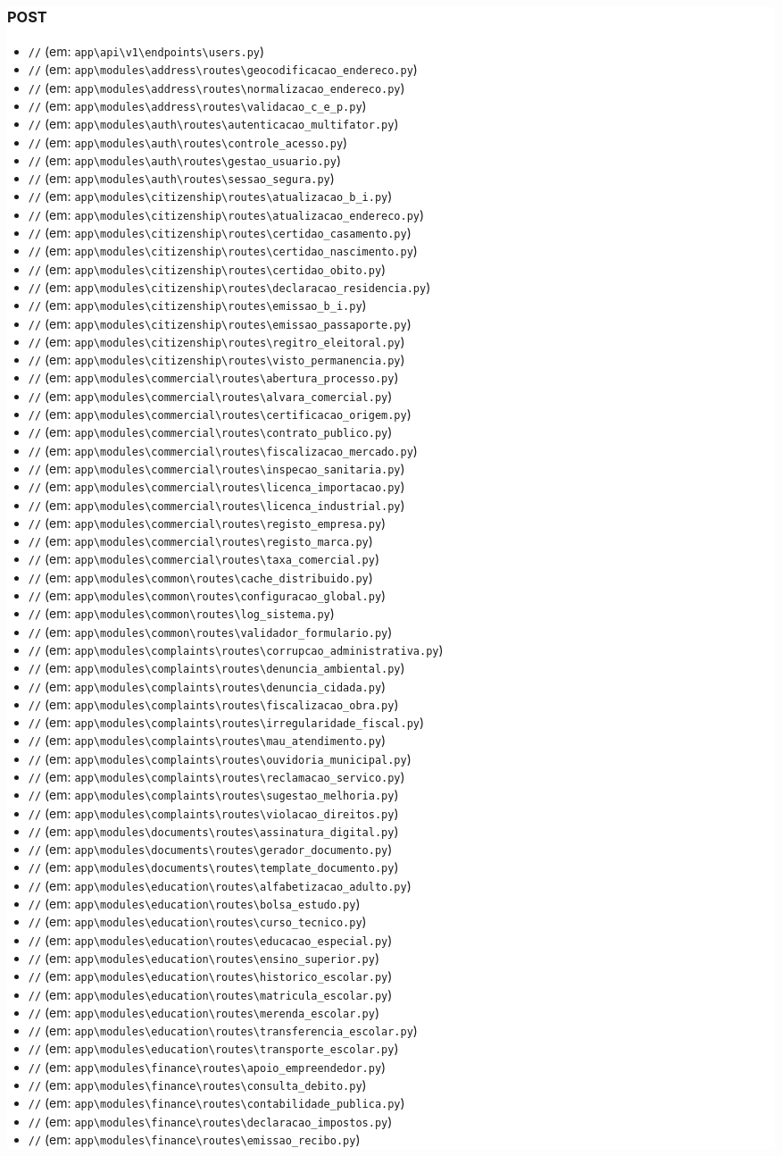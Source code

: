 
### POST

- `//` (em: `app\api\v1\endpoints\users.py`)
- `//` (em: `app\modules\address\routes\geocodificacao_endereco.py`)
- `//` (em: `app\modules\address\routes\normalizacao_endereco.py`)
- `//` (em: `app\modules\address\routes\validacao_c_e_p.py`)
- `//` (em: `app\modules\auth\routes\autenticacao_multifator.py`)
- `//` (em: `app\modules\auth\routes\controle_acesso.py`)
- `//` (em: `app\modules\auth\routes\gestao_usuario.py`)
- `//` (em: `app\modules\auth\routes\sessao_segura.py`)
- `//` (em: `app\modules\citizenship\routes\atualizacao_b_i.py`)
- `//` (em: `app\modules\citizenship\routes\atualizacao_endereco.py`)
- `//` (em: `app\modules\citizenship\routes\certidao_casamento.py`)
- `//` (em: `app\modules\citizenship\routes\certidao_nascimento.py`)
- `//` (em: `app\modules\citizenship\routes\certidao_obito.py`)
- `//` (em: `app\modules\citizenship\routes\declaracao_residencia.py`)
- `//` (em: `app\modules\citizenship\routes\emissao_b_i.py`)
- `//` (em: `app\modules\citizenship\routes\emissao_passaporte.py`)
- `//` (em: `app\modules\citizenship\routes\regitro_eleitoral.py`)
- `//` (em: `app\modules\citizenship\routes\visto_permanencia.py`)
- `//` (em: `app\modules\commercial\routes\abertura_processo.py`)
- `//` (em: `app\modules\commercial\routes\alvara_comercial.py`)
- `//` (em: `app\modules\commercial\routes\certificacao_origem.py`)
- `//` (em: `app\modules\commercial\routes\contrato_publico.py`)
- `//` (em: `app\modules\commercial\routes\fiscalizacao_mercado.py`)
- `//` (em: `app\modules\commercial\routes\inspecao_sanitaria.py`)
- `//` (em: `app\modules\commercial\routes\licenca_importacao.py`)
- `//` (em: `app\modules\commercial\routes\licenca_industrial.py`)
- `//` (em: `app\modules\commercial\routes\registo_empresa.py`)
- `//` (em: `app\modules\commercial\routes\registo_marca.py`)
- `//` (em: `app\modules\commercial\routes\taxa_comercial.py`)
- `//` (em: `app\modules\common\routes\cache_distribuido.py`)
- `//` (em: `app\modules\common\routes\configuracao_global.py`)
- `//` (em: `app\modules\common\routes\log_sistema.py`)
- `//` (em: `app\modules\common\routes\validador_formulario.py`)
- `//` (em: `app\modules\complaints\routes\corrupcao_administrativa.py`)
- `//` (em: `app\modules\complaints\routes\denuncia_ambiental.py`)
- `//` (em: `app\modules\complaints\routes\denuncia_cidada.py`)
- `//` (em: `app\modules\complaints\routes\fiscalizacao_obra.py`)
- `//` (em: `app\modules\complaints\routes\irregularidade_fiscal.py`)
- `//` (em: `app\modules\complaints\routes\mau_atendimento.py`)
- `//` (em: `app\modules\complaints\routes\ouvidoria_municipal.py`)
- `//` (em: `app\modules\complaints\routes\reclamacao_servico.py`)
- `//` (em: `app\modules\complaints\routes\sugestao_melhoria.py`)
- `//` (em: `app\modules\complaints\routes\violacao_direitos.py`)
- `//` (em: `app\modules\documents\routes\assinatura_digital.py`)
- `//` (em: `app\modules\documents\routes\gerador_documento.py`)
- `//` (em: `app\modules\documents\routes\template_documento.py`)
- `//` (em: `app\modules\education\routes\alfabetizacao_adulto.py`)
- `//` (em: `app\modules\education\routes\bolsa_estudo.py`)
- `//` (em: `app\modules\education\routes\curso_tecnico.py`)
- `//` (em: `app\modules\education\routes\educacao_especial.py`)
- `//` (em: `app\modules\education\routes\ensino_superior.py`)
- `//` (em: `app\modules\education\routes\historico_escolar.py`)
- `//` (em: `app\modules\education\routes\matricula_escolar.py`)
- `//` (em: `app\modules\education\routes\merenda_escolar.py`)
- `//` (em: `app\modules\education\routes\transferencia_escolar.py`)
- `//` (em: `app\modules\education\routes\transporte_escolar.py`)
- `//` (em: `app\modules\finance\routes\apoio_empreendedor.py`)
- `//` (em: `app\modules\finance\routes\consulta_debito.py`)
- `//` (em: `app\modules\finance\routes\contabilidade_publica.py`)
- `//` (em: `app\modules\finance\routes\declaracao_impostos.py`)
- `//` (em: `app\modules\finance\routes\emissao_recibo.py`)